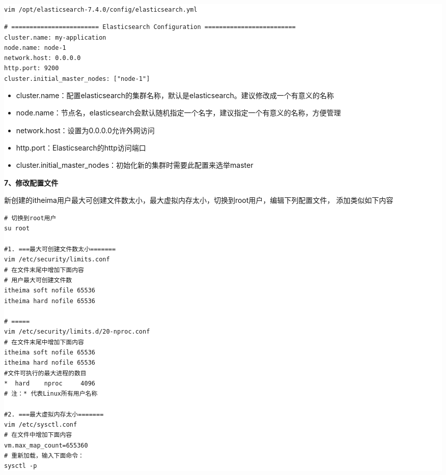 ```shell
vim /opt/elasticsearch-7.4.0/config/elasticsearch.yml 
```

```shell
# ======================== Elasticsearch Configuration =========================
cluster.name: my-application
node.name: node-1
network.host: 0.0.0.0
http.port: 9200
cluster.initial_master_nodes: ["node-1"]
```

- cluster.name：配置elasticsearch的集群名称，默认是elasticsearch。建议修改成一个有意义的名称


- node.name：节点名，elasticsearch会默认随机指定一个名字，建议指定一个有意义的名称，方便管理


- network.host：设置为0.0.0.0允许外网访问


- http.port：Elasticsearch的http访问端口


- cluster.initial_master_nodes：初始化新的集群时需要此配置来选举master

**7、修改配置文件**

新创建的itheima用户最大可创建文件数太小，最大虚拟内存太小，切换到root用户，编辑下列配置文件， 添加类似如下内容

```shell
# 切换到root用户
su root 

#1. ===最大可创建文件数太小=======
vim /etc/security/limits.conf 
# 在文件末尾中增加下面内容
# 用户最大可创建文件数
itheima soft nofile 65536
itheima hard nofile 65536

# =====
vim /etc/security/limits.d/20-nproc.conf
# 在文件末尾中增加下面内容
itheima soft nofile 65536
itheima hard nofile 65536
#文件可执行的最大进程的数目
*  hard    nproc     4096
# 注：* 代表Linux所有用户名称	

#2. ===最大虚拟内存太小=======
vim /etc/sysctl.conf
# 在文件中增加下面内容
vm.max_map_count=655360
# 重新加载，输入下面命令：
sysctl -p
```
